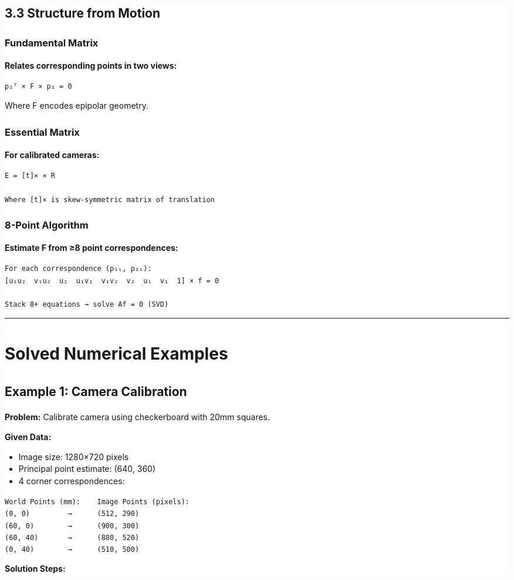 ## 3.3 Structure from Motion

### Fundamental Matrix

**Relates corresponding points in two views:**
```
p₂ᵀ × F × p₁ = 0
```

Where F encodes epipolar geometry.

### Essential Matrix

**For calibrated cameras:**
```
E = [t]× × R

Where [t]× is skew-symmetric matrix of translation
```

### 8-Point Algorithm

**Estimate F from ≥8 point correspondences:**
```
For each correspondence (p₁ᵢ, p₂ᵢ):
[u₁u₂  v₁u₂  u₂  u₁v₂  v₁v₂  v₂  u₁  v₁  1] × f = 0

Stack 8+ equations → solve Af = 0 (SVD)
```

---

# Solved Numerical Examples

## Example 1: Camera Calibration

**Problem:** Calibrate camera using checkerboard with 20mm squares.

**Given Data:**
- Image size: 1280×720 pixels
- Principal point estimate: (640, 360)
- 4 corner correspondences:

```
World Points (mm):    Image Points (pixels):
(0, 0)         →      (512, 290)
(60, 0)        →      (900, 300)  
(60, 40)       →      (880, 520)
(0, 40)        →      (510, 500)
```

**Solution Steps:**
